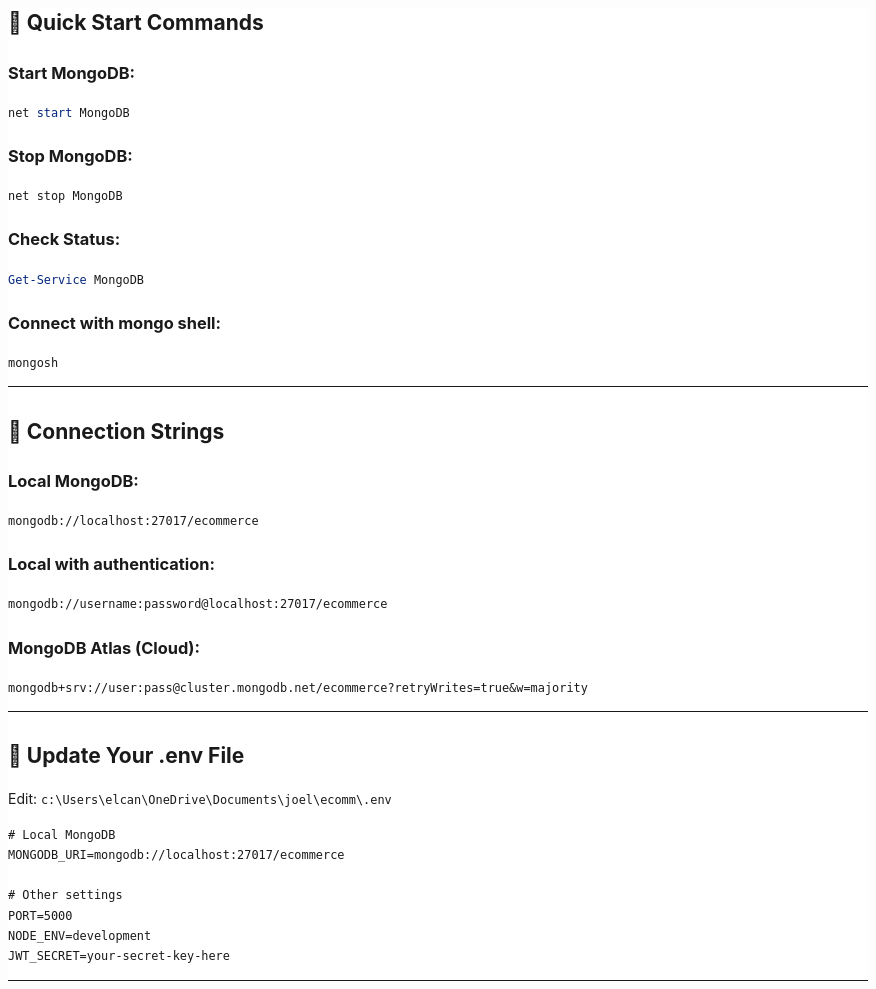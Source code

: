 ## 🎯 Quick Start Commands

### Start MongoDB:
```powershell
net start MongoDB
```

### Stop MongoDB:
```powershell
net stop MongoDB
```

### Check Status:
```powershell
Get-Service MongoDB
```

### Connect with mongo shell:
```powershell
mongosh
```

---

## 🔗 Connection Strings

### Local MongoDB:
```
mongodb://localhost:27017/ecommerce
```

### Local with authentication:
```
mongodb://username:password@localhost:27017/ecommerce
```

### MongoDB Atlas (Cloud):
```
mongodb+srv://user:pass@cluster.mongodb.net/ecommerce?retryWrites=true&w=majority
```

---

## 📝 Update Your .env File

Edit: `c:\Users\elcan\OneDrive\Documents\joel\ecomm\.env`

```env
# Local MongoDB
MONGODB_URI=mongodb://localhost:27017/ecommerce

# Other settings
PORT=5000
NODE_ENV=development
JWT_SECRET=your-secret-key-here
```

---